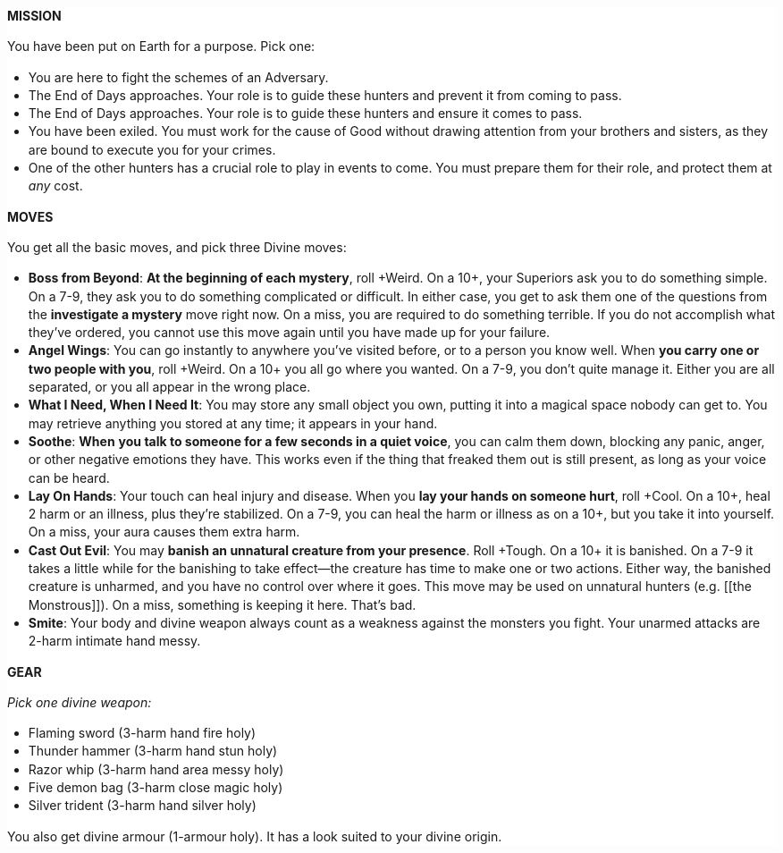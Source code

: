 **MISSION**

You have been put on Earth for a purpose. Pick one:

- You are here to fight the schemes of an Adversary.
- The End of Days approaches. Your role is to guide these hunters and prevent it from coming to pass.
- The End of Days approaches. Your role is to guide these hunters and ensure it comes to pass.
- You have been exiled. You must work for the cause of Good without drawing attention from your brothers and sisters, as they are bound to execute you for your crimes.
- One of the other hunters has a crucial role to play in events to come. You must prepare them for their role, and protect them at *any* cost.

**MOVES**

You get all the basic moves, and pick three Divine moves:

- **Boss from Beyond**: **At the beginning of each mystery**, roll +Weird. On a 10+, your Superiors ask you to do something simple. On a 7-9, they ask you to do something complicated or difficult. In either case, you get to ask them one of the questions from the **investigate a mystery** move right now. On a miss, you are required to do something terrible. If you do not accomplish what they’ve ordered, you cannot use this move again until you have made up for your failure.
- **Angel Wings**: You can go instantly to anywhere you’ve visited before, or to a person you know well. When **you carry one or two people with you**, roll +Weird. On a 10+ you all go where you wanted. On a 7-9, you don’t quite manage it. Either you are all separated, or you all appear in the wrong place.
- **What I Need, When I Need It**: You may store any small object you own, putting it into a magical space nobody can get to. You may retrieve anything you stored at any time; it appears in your hand.
- **Soothe**: **When** **you talk to someone for a few seconds in a quiet voice**, you can calm them down, blocking any panic, anger, or other negative emotions they have. This works even if the thing that freaked them out is still present, as long as your voice can be heard.
- **Lay On Hands**: Your touch can heal injury and disease. When you **lay your hands on someone hurt**, roll +Cool. On a 10+, heal 2 harm or an illness, plus they’re stabilized. On a 7-9, you can heal the harm or illness as on a 10+, but you take it into yourself. On a miss, your aura causes them extra harm.
- **Cast Out Evil**: You may **banish an unnatural creature from your presence**. Roll +Tough. On a 10+ it is banished. On a 7-9 it takes a little while for the banishing to take effect—the creature has time to make one or two actions. Either way, the banished creature is unharmed, and you have no control over where it goes. This move may be used on unnatural hunters (e.g. [[the Monstrous]]). On a miss, something is keeping it here. That’s bad.
- **Smite**: Your body and divine weapon always count as a weakness against the monsters you fight. Your unarmed attacks are 2-harm intimate hand messy.

**GEAR**

*Pick one divine weapon:*

- Flaming sword (3-harm hand fire holy)
- Thunder hammer (3-harm hand stun holy)
- Razor whip (3-harm hand area messy holy)
- Five demon bag (3-harm close magic holy)
- Silver trident (3-harm hand silver holy)

You also get divine armour (1-armour holy). It has a look suited to your divine origin.
